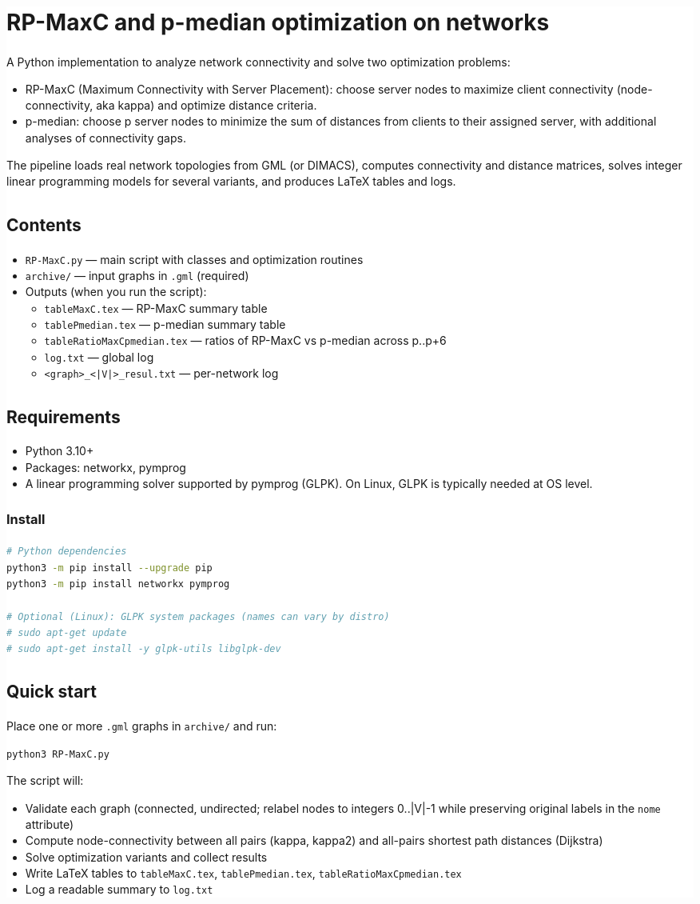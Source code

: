 # RP-MaxC and p-median optimization on networks

A Python implementation to analyze network connectivity and solve two optimization problems:

- RP-MaxC (Maximum Connectivity with Server Placement): choose server nodes to maximize client connectivity (node-connectivity, aka kappa) and optimize distance criteria.
- p-median: choose p server nodes to minimize the sum of distances from clients to their assigned server, with additional analyses of connectivity gaps.

The pipeline loads real network topologies from GML (or DIMACS), computes connectivity and distance matrices, solves integer linear programming models for several variants, and produces LaTeX tables and logs.

## Contents

- `RP-MaxC.py` — main script with classes and optimization routines
- `archive/` — input graphs in `.gml` (required)
- Outputs (when you run the script):
  - `tableMaxC.tex` — RP-MaxC summary table
  - `tablePmedian.tex` — p-median summary table
  - `tableRatioMaxCpmedian.tex` — ratios of RP-MaxC vs p-median across p..p+6
  - `log.txt` — global log
  - `<graph>_<|V|>_resul.txt` — per-network log

## Requirements

- Python 3.10+
- Packages: networkx, pymprog
- A linear programming solver supported by pymprog (GLPK). On Linux, GLPK is typically needed at OS level.

### Install

```bash
# Python dependencies
python3 -m pip install --upgrade pip
python3 -m pip install networkx pymprog

# Optional (Linux): GLPK system packages (names can vary by distro)
# sudo apt-get update
# sudo apt-get install -y glpk-utils libglpk-dev
```

## Quick start

Place one or more `.gml` graphs in `archive/` and run:

```bash
python3 RP-MaxC.py
```

The script will:
- Validate each graph (connected, undirected; relabel nodes to integers 0..|V|-1 while preserving original labels in the `nome` attribute)
- Compute node-connectivity between all pairs (kappa, kappa2) and all-pairs shortest path distances (Dijkstra)
- Solve optimization variants and collect results
- Write LaTeX tables to `tableMaxC.tex`, `tablePmedian.tex`, `tableRatioMaxCpmedian.tex`
- Log a readable summary to `log.txt`

